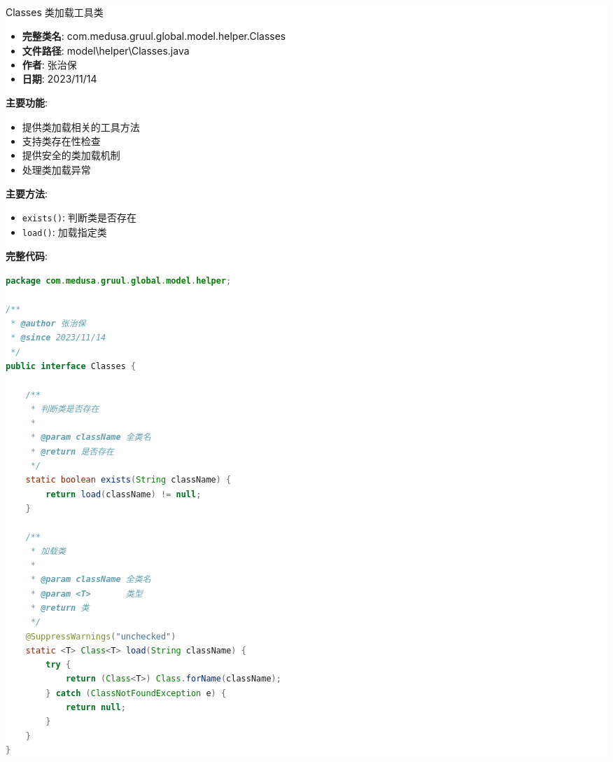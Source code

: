 ```java
```


Classes 类加载工具类

- **完整类名**: com.medusa.gruul.global.model.helper.Classes
- **文件路径**: model\helper\Classes.java
- **作者**: 张治保
- **日期**: 2023/11/14

**主要功能**:
- 提供类加载相关的工具方法
- 支持类存在性检查
- 提供安全的类加载机制
- 处理类加载异常

**主要方法**:

- `exists()`: 判断类是否存在
- `load()`: 加载指定类

**完整代码**:
```java
package com.medusa.gruul.global.model.helper;

/**
 * @author 张治保
 * @since 2023/11/14
 */
public interface Classes {

    /**
     * 判断类是否存在
     *
     * @param className 全类名
     * @return 是否存在
     */
    static boolean exists(String className) {
        return load(className) != null;
    }

    /**
     * 加载类
     *
     * @param className 全类名
     * @param <T>       类型
     * @return 类
     */
    @SuppressWarnings("unchecked")
    static <T> Class<T> load(String className) {
        try {
            return (Class<T>) Class.forName(className);
        } catch (ClassNotFoundException e) {
            return null;
        }
    }
}
```
